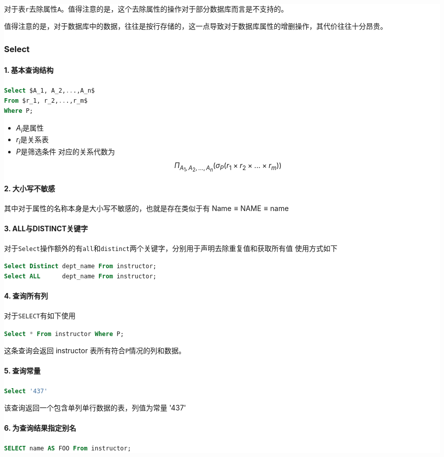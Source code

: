 对于表`r`去除属性`A`。值得注意的是，这个去除属性的操作对于部分数据库而言是不支持的。

值得注意的是，对于数据库中的数据，往往是按行存储的，这一点导致对于数据库属性的增删操作，其代价往往十分昂贵。

### Select 

#### 1. **基本查询结构**

```SQL
Select $A_1, A_2,...,A_n$
From $r_1, r_2,...,r_m$
Where P;
```

- $A_i$是属性
- $r_i$是关系表
- $P$是筛选条件
对应的关系代数为
$$\Pi_{A_1, A_2,...,A_n}(\sigma_P {(r_1 \times r_2 \times...\times r_m)})$$

#### 2. **大小写不敏感**

其中对于属性的名称本身是大小写不敏感的，也就是存在类似于有
$\text{Name} \equiv \text{NAME} \equiv \text{name}$

#### 3. **ALL与DISTINCT关键字**

对于`Select`操作额外的有`all`和`distinct`两个关键字，分别用于声明去除重复值和获取所有值
使用方式如下

```SQL
Select Distinct dept_name From instructor;
Select ALL      dept_name From instructor;
```

#### 4. 查询所有列

对于`SELECT`有如下使用

```SQL
Select * From instructor Where P;
```

这条查询会返回 instructor 表所有符合`P`情况的列和数据。

#### 5. **查询常量**

```SQL
Select '437'
```

该查询返回一个包含单列单行数据的表，列值为常量 '437'

#### 6. **为查询结果指定别名** 

```SQL
SELECT name AS FOO From instructor;
```

